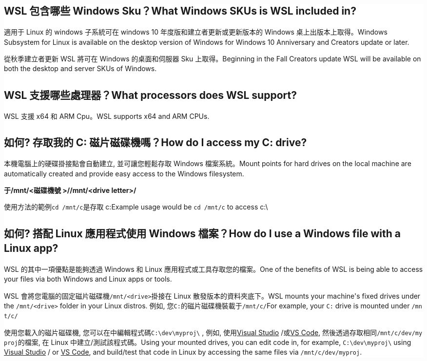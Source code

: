 ## <a name="what-windows-skus-is-wsl-included-in"></a><span data-ttu-id="98d12-146">WSL 包含哪些 Windows Sku？</span><span class="sxs-lookup"><span data-stu-id="98d12-146">What Windows SKUs is WSL included in?</span></span>
<span data-ttu-id="98d12-147">適用于 Linux 的 windows 子系統可在 windows 10 年度版和建立者更新或更新版本的 Windows 桌上出版本上取得。</span><span class="sxs-lookup"><span data-stu-id="98d12-147">Windows Subsystem for Linux is available on the desktop version of Windows for Windows 10 Anniversary and Creators update or later.</span></span>

<span data-ttu-id="98d12-148">從秋季建立者更新 WSL 將可在 Windows 的桌面和伺服器 Sku 上取得。</span><span class="sxs-lookup"><span data-stu-id="98d12-148">Beginning in the Fall Creators update WSL will be available on both the desktop and server SKUs of Windows.</span></span>

## <a name="what-processors-does-wsl-support"></a><span data-ttu-id="98d12-149">WSL 支援哪些處理器？</span><span class="sxs-lookup"><span data-stu-id="98d12-149">What processors does WSL support?</span></span>
<span data-ttu-id="98d12-150">WSL 支援 x64 和 ARM Cpu。</span><span class="sxs-lookup"><span data-stu-id="98d12-150">WSL supports x64 and ARM CPUs.</span></span>

## <a name="how-do-i-access-my-c-drive"></a><span data-ttu-id="98d12-151">如何? 存取我的 C: 磁片磁碟機嗎？</span><span class="sxs-lookup"><span data-stu-id="98d12-151">How do I access my C: drive?</span></span>
<span data-ttu-id="98d12-152">本機電腦上的硬碟掛接點會自動建立, 並可讓您輕鬆存取 Windows 檔案系統。</span><span class="sxs-lookup"><span data-stu-id="98d12-152">Mount points for hard drives on the local machine are automatically created and provide easy access to the Windows filesystem.</span></span> 
 
<span data-ttu-id="98d12-153">**于/mnt/\<磁碟機號 >/**</span><span class="sxs-lookup"><span data-stu-id="98d12-153">**/mnt/\<drive letter>/**</span></span>
 
<span data-ttu-id="98d12-154">使用方法的範例`cd /mnt/c`是存取 c:</span><span class="sxs-lookup"><span data-stu-id="98d12-154">Example usage would be `cd /mnt/c` to access c:</span></span>\

## <a name="how-do-i-use-a-windows-file-with-a-linux-app"></a><span data-ttu-id="98d12-155">如何? 搭配 Linux 應用程式使用 Windows 檔案？</span><span class="sxs-lookup"><span data-stu-id="98d12-155">How do I use a Windows file with a Linux app?</span></span>

<span data-ttu-id="98d12-156">WSL 的其中一項優點是能夠透過 Windows 和 Linux 應用程式或工具存取您的檔案。</span><span class="sxs-lookup"><span data-stu-id="98d12-156">One of the benefits of WSL is being able to access your files via both Windows and Linux apps or tools.</span></span> 

<span data-ttu-id="98d12-157">WSL 會將您電腦的固定磁片磁碟機`/mnt/<drive>`掛接在 Linux 散發版本的資料夾底下。</span><span class="sxs-lookup"><span data-stu-id="98d12-157">WSL mounts your machine's fixed drives under the `/mnt/<drive>` folder in your Linux distros.</span></span> <span data-ttu-id="98d12-158">例如, 您`C:`的磁片磁碟機裝載于`/mnt/c/`</span><span class="sxs-lookup"><span data-stu-id="98d12-158">For example, your `C:` drive is mounted under `/mnt/c/`</span></span> 

<span data-ttu-id="98d12-159">使用您載入的磁片磁碟機, 您可以在中編輯程式碼`C:\dev\myproj\` , 例如, 使用[Visual Studio](https://visualstudio.microsoft.com/vs/) /或[VS Code](https://code.visualstudio.com/), 然後透過存取相同`/mnt/c/dev/myproj`的檔案, 在 Linux 中建立/測試該程式碼。</span><span class="sxs-lookup"><span data-stu-id="98d12-159">Using your mounted drives, you can edit code in, for example, `C:\dev\myproj\` using [Visual Studio](https://visualstudio.microsoft.com/vs/) / or [VS Code](https://code.visualstudio.com/), and build/test that code in Linux by accessing the same files via `/mnt/c/dev/myproj`.</span></span>
